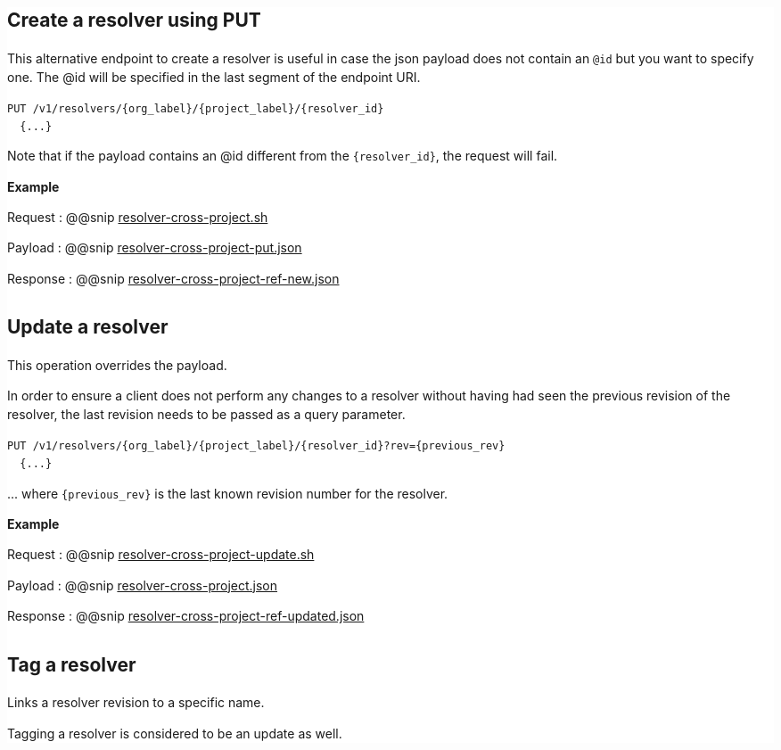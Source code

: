 
## Create a resolver using PUT
This alternative endpoint to create a resolver is useful in case the json payload does not contain an `@id` but you want to specify one. The @id will be specified in the last segment of the endpoint URI.
```
PUT /v1/resolvers/{org_label}/{project_label}/{resolver_id}
  {...}
```
 
Note that if the payload contains an @id different from the `{resolver_id}`, the request will fail.

**Example**

Request
:   @@snip [resolver-cross-project.sh](../assets/resolver-cross-project-put.sh)

Payload
:   @@snip [resolver-cross-project-put.json](../assets/resolver-cross-project-put.json)

Response
:   @@snip [resolver-cross-project-ref-new.json](../assets/resolver-cross-project-ref-new.json)


## Update a resolver

This operation overrides the payload.

In order to ensure a client does not perform any changes to a resolver without having had seen the previous revision of
the resolver, the last revision needs to be passed as a query parameter.

```
PUT /v1/resolvers/{org_label}/{project_label}/{resolver_id}?rev={previous_rev}
  {...}
```
... where `{previous_rev}` is the last known revision number for the resolver.


**Example**

Request
:   @@snip [resolver-cross-project-update.sh](../assets/resolver-cross-project-update.sh)

Payload
:   @@snip [resolver-cross-project.json](../assets/resolver-cross-project.json)

Response
:   @@snip [resolver-cross-project-ref-updated.json](../assets/resolver-cross-project-ref-updated.json)


## Tag a resolver

Links a resolver revision to a specific name. 

Tagging a resolver is considered to be an update as well.
